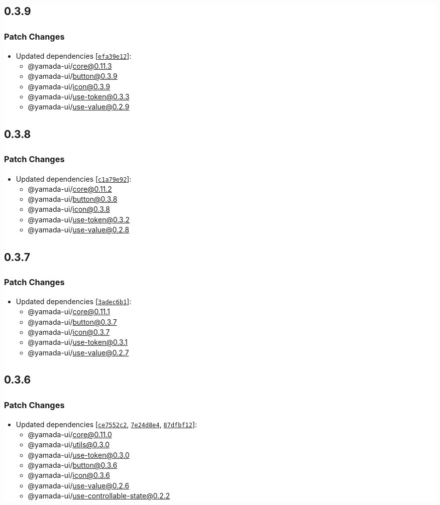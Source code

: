 ## 0.3.9

### Patch Changes

- Updated dependencies [[`efa39e12`](https://github.com/hirotomoyamada/yamada-ui/commit/efa39e1258e88019b5aa605ddacfbf2d2b3c757c)]:
  - @yamada-ui/core@0.11.3
  - @yamada-ui/button@0.3.9
  - @yamada-ui/icon@0.3.9
  - @yamada-ui/use-token@0.3.3
  - @yamada-ui/use-value@0.2.9

## 0.3.8

### Patch Changes

- Updated dependencies [[`c1a79e92`](https://github.com/hirotomoyamada/yamada-ui/commit/c1a79e921a2aa5cd6fec47ca9971aa678085dcf6)]:
  - @yamada-ui/core@0.11.2
  - @yamada-ui/button@0.3.8
  - @yamada-ui/icon@0.3.8
  - @yamada-ui/use-token@0.3.2
  - @yamada-ui/use-value@0.2.8

## 0.3.7

### Patch Changes

- Updated dependencies [[`3adec6b1`](https://github.com/hirotomoyamada/yamada-ui/commit/3adec6b1e3e6b5faed457a5aed354a4cb63c0e86)]:
  - @yamada-ui/core@0.11.1
  - @yamada-ui/button@0.3.7
  - @yamada-ui/icon@0.3.7
  - @yamada-ui/use-token@0.3.1
  - @yamada-ui/use-value@0.2.7

## 0.3.6

### Patch Changes

- Updated dependencies [[`ce7552c2`](https://github.com/hirotomoyamada/yamada-ui/commit/ce7552c265e67d8dc580132521ece9c91b4b545a), [`7e24d8e4`](https://github.com/hirotomoyamada/yamada-ui/commit/7e24d8e4557912cedd3856242c67ba972b824334), [`87dfbf12`](https://github.com/hirotomoyamada/yamada-ui/commit/87dfbf126a9fba0d83b6367628a447cfc51005b0)]:
  - @yamada-ui/core@0.11.0
  - @yamada-ui/utils@0.3.0
  - @yamada-ui/use-token@0.3.0
  - @yamada-ui/button@0.3.6
  - @yamada-ui/icon@0.3.6
  - @yamada-ui/use-value@0.2.6
  - @yamada-ui/use-controllable-state@0.2.2
